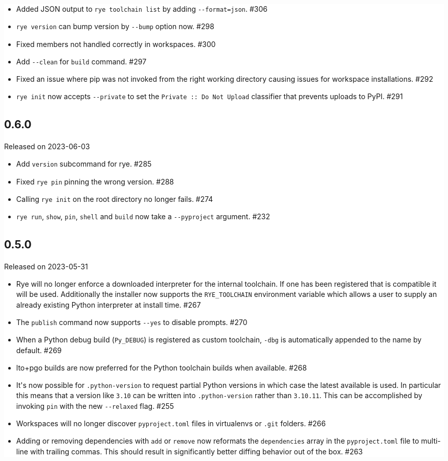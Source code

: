 - Added JSON output to `rye toolchain list` by adding `--format=json`.  #306

- `rye version` can bump version by `--bump` option now.  #298

- Fixed members not handled correctly in workspaces.  #300

- Add `--clean` for `build` command.  #297

- Fixed an issue where pip was not invoked from the right working directory
  causing issues for workspace installations.  #292

- `rye init` now accepts `--private` to set the `Private :: Do Not Upload` classifier
  that prevents uploads to PyPI.  #291

## 0.6.0

Released on 2023-06-03

- Add `version` subcommand for rye. #285

- Fixed `rye pin` pinning the wrong version.  #288

- Calling `rye init` on the root directory no longer fails.  #274

- `rye run`, `show`, `pin`, `shell` and `build` now take a `--pyproject`
  argument. #232

## 0.5.0

Released on 2023-05-31

- Rye will no longer enforce a downloaded interpreter for the internal
  toolchain.  If one has been registered that is compatible it will be
  used.  Additionally the installer now supports the `RYE_TOOLCHAIN`
  environment variable which allows a user to supply an already existing
  Python interpreter at install time.  #267

- The `publish` command now supports `--yes` to disable prompts.  #270

- When a Python debug build (`Py_DEBUG`) is registered as custom toolchain,
  `-dbg` is automatically appended to the name by default.  #269

- lto+pgo builds are now preferred for the Python toolchain builds when
  available.  #268

- It's now possible for `.python-version` to request partial Python versions
  in which case the latest available is used.  In particular this means that
  a version like `3.10` can be written into `.python-version` rather than
  `3.10.11`.  This can be accomplished by invoking `pin` with the new
  `--relaxed` flag.  #255

- Workspaces will no longer discover `pyproject.toml` files in virtualenvs
  or `.git` folders.  #266

- Adding or removing dependencies with `add` or `remove` now reformats
  the `dependencies` array in the `pyproject.toml` file to multi-line
  with trailing commas.  This should result in significantly better
  diffing behavior out of the box.  #263
